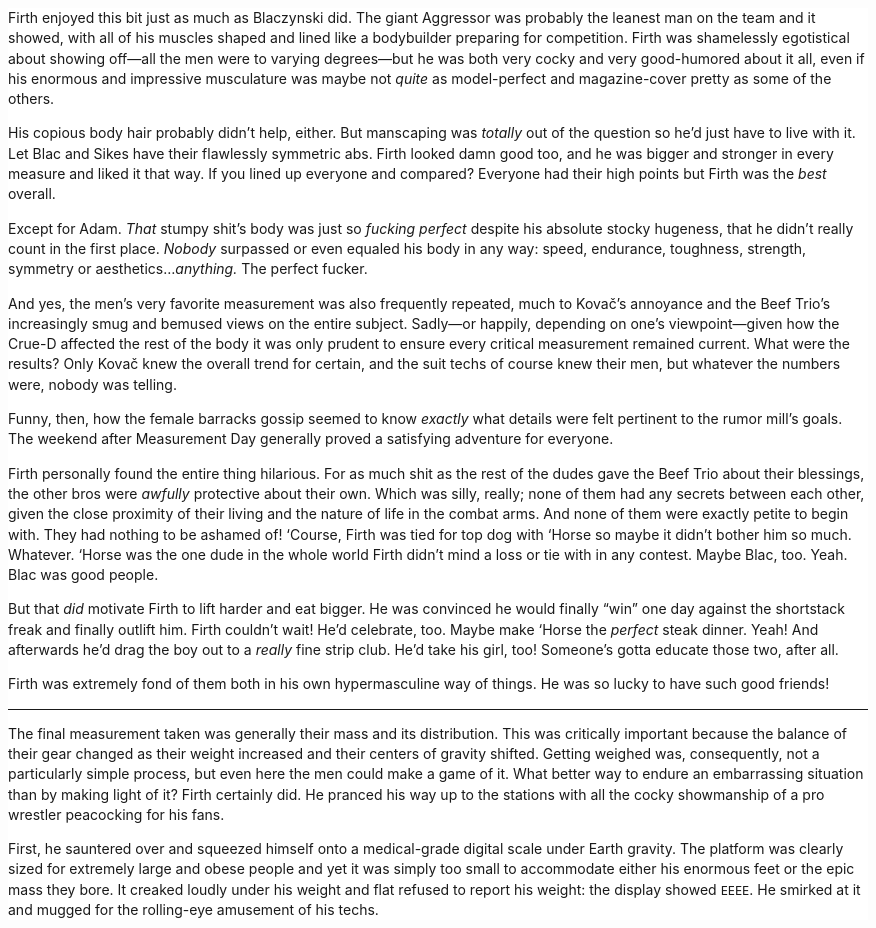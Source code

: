 Firth enjoyed this bit just as much as Blaczynski did. The giant Aggressor was probably the leanest man on the team and it showed, with all of his muscles shaped and lined like a bodybuilder preparing for competition. Firth was shamelessly egotistical about showing off—all the men were to varying degrees—but he was both very cocky and very good-humored about it all, even if his enormous and impressive musculature was maybe not *quite* as model-perfect and magazine-cover pretty as some of the others.

His copious body hair probably didn’t help, either. But manscaping was *totally* out of the question so he’d just have to live with it. Let Blac and Sikes have their flawlessly symmetric abs. Firth looked damn good too, and he was bigger and stronger in every measure and liked it that way. If you lined up everyone and compared? Everyone had their high points but Firth was the *best* overall.

Except for Adam. *That* stumpy shit’s body was just so *fucking perfect* despite his absolute stocky hugeness, that he didn’t really count in the first place. *Nobody* surpassed or even equaled his body in any way: speed, endurance, toughness, strength, symmetry or aesthetics…*anything.* The perfect fucker.

And yes, the men’s very favorite measurement was also frequently repeated, much to Kovač’s annoyance and the Beef Trio’s increasingly smug and bemused views on the entire subject. Sadly—or happily, depending on one’s viewpoint—given how the Crue-D affected the rest of the body it was only prudent to ensure every critical measurement remained current. What were the results? Only Kovač knew the overall trend for certain, and the suit techs of course knew their men, but whatever the numbers were, nobody was telling.

Funny, then, how the female barracks gossip seemed to know *exactly* what details were felt pertinent to the rumor mill’s goals. The weekend after Measurement Day generally proved a satisfying adventure for everyone.

Firth personally found the entire thing hilarious. For as much shit as the rest of the dudes gave the Beef Trio about their blessings, the other bros were *awfully* protective about their own. Which was silly, really; none of them had any secrets between each other, given the close proximity of their living and the nature of life in the combat arms. And none of them were exactly petite to begin with. They had nothing to be ashamed of! ‘Course, Firth was tied for top dog with ‘Horse so maybe it didn’t bother him so much. Whatever. ‘Horse was the one dude in the whole world Firth didn’t mind a loss or tie with in any contest. Maybe Blac, too. Yeah. Blac was good people.

But that *did* motivate Firth to lift harder and eat bigger. He was convinced he would finally “win” one day against the shortstack freak and finally outlift him. Firth couldn’t wait! He’d celebrate, too. Maybe make ‘Horse the *perfect* steak dinner. Yeah! And afterwards he’d drag the boy out to a *really* fine strip club. He’d take his girl, too! Someone’s gotta educate those two, after all.

Firth was extremely fond of them both in his own hypermasculine way of things. He was so lucky to have such good friends!

---

The final measurement taken was generally their mass and its distribution. This was critically important because the balance of their gear changed as their weight increased and their centers of gravity shifted. Getting weighed was, consequently, not a particularly simple process, but even here the men could make a game of it. What better way to endure an embarrassing situation than by making light of it? Firth certainly did. He pranced his way up to the stations with all the cocky showmanship of a pro wrestler peacocking for his fans.

First, he sauntered over and squeezed himself onto a medical-grade digital scale under Earth gravity. The platform was clearly sized for extremely large and obese people and yet it was simply too small to accommodate either his enormous feet or the epic mass they bore. It creaked loudly under his weight and flat refused to report his weight: the display showed `EEEE`. He smirked at it and mugged for the rolling-eye amusement of his techs.
